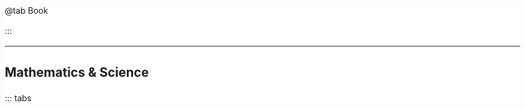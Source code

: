 <SiteInfo
  name="WWDC Notes | Documentation"
  desc="Session notes shared by the community for the community."
  url="https://wwdcnotes.github.io/WWDCNotes/documentation/wwdcnotes/"
  logo="https://wwdcnotes.github.io/WWDCNotes/favicon.ico"
  preview="https://wwdcnotes.github.io/WWDCNotes/developer-og.jpg"/>

<SiteInfo
  name="WWDC24 | Apple Developer Documentation"
  desc="Highlights of new technologies introduced at WWDC24."
  url="https://developer.apple.com/documentation/Updates/wwdc2024"
  logo="https://developer.apple.com/favicon.ico"
  preview="https://developer.apple.com/tutorials/developer-og.jpg"/>

<SiteInfo
  name="Deno: the easiest, most secure JavaScript runtime | Deno Docs"
  desc="Reference documentation for the Deno runtime and Deno Deploy"
  url="https://docs.deno.com/examples"
  logo="https://docs.deno.com/img/favicon.ico"
  preview="https://docs.deno.com/img/social.png"/>



@tab Book

<PDF url="https://crimede-coder.com/images/DS_PythonCrimeAnalysis_EarlyRelease.pdf" />

<SiteInfo
  name="Plain Text Accounting (PTA)"
  desc="Welcome! Plain text accounting is a way of doing bookkeeping and accounting with plain text files and scriptable, command-line-friendly software, such as Ledger, hledger, or Beancount. "
  url="https://plaintextaccounting.org/"
  logo="https://plaintextaccounting.org/images/favicon.png"
  preview="https://plaintextaccounting.org/images/pta-avatar.jpg"/>

:::

---

## Mathematics & Science

<SiteInfo
  name="Llama Tutor – AI Personal Tutor"
  desc="Learn faster with our open source AI personal tutor"
  url="https://llamatutor.together.ai/"
  logo="https://llamatutor.together.ai/favicon.ico"
  preview="https://llamatutor.together.ai/og-image.png"/>

<SiteInfo
  name="alphaXiv"
  desc="Comment directly on top of arXiv papers."
  url="https://alphaxiv.org/"
  logo="https://alphaxiv.org/icon.ico?dee6ef1e73a0cd52"
  preview="https://arxivdevcache.s3.us-west-2.amazonaws.com/images/alpha_icon_154x154.png"/>

::: tabs
